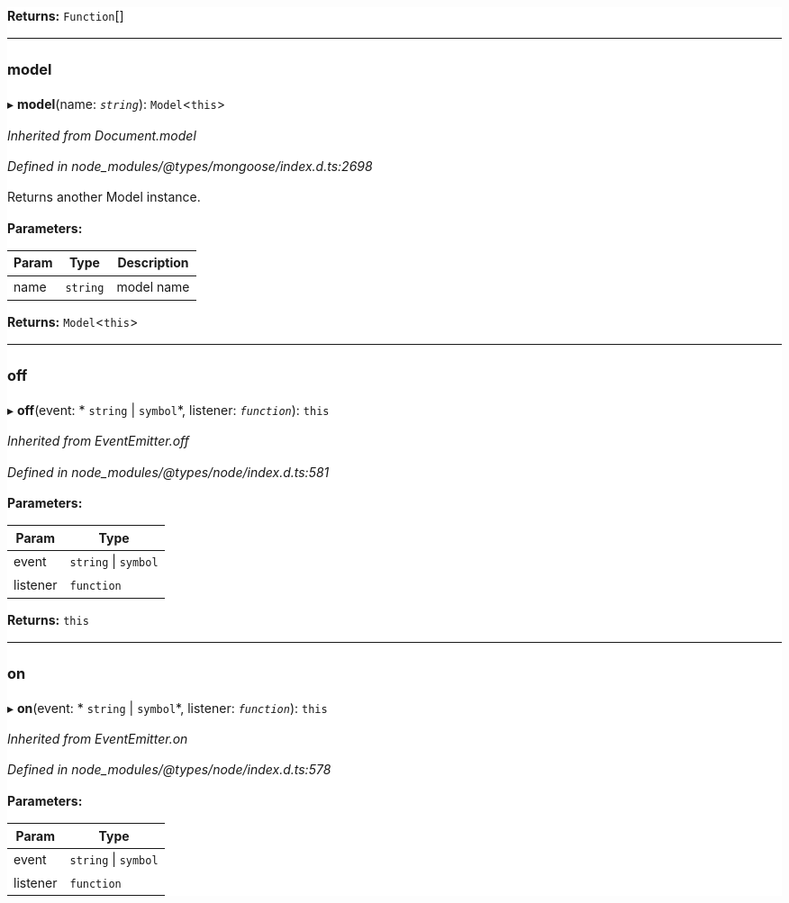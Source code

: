 **Returns:** `Function`[]

___
<a id="model"></a>

###  model

▸ **model**(name: *`string`*): `Model`<`this`>

*Inherited from Document.model*

*Defined in node_modules/@types/mongoose/index.d.ts:2698*

Returns another Model instance.

**Parameters:**

| Param | Type | Description |
| ------ | ------ | ------ |
| name | `string` |  model name |

**Returns:** `Model`<`this`>

___
<a id="off"></a>

###  off

▸ **off**(event: * `string` &#124; `symbol`*, listener: *`function`*): `this`

*Inherited from EventEmitter.off*

*Defined in node_modules/@types/node/index.d.ts:581*

**Parameters:**

| Param | Type |
| ------ | ------ |
| event |  `string` &#124; `symbol`|
| listener | `function` |

**Returns:** `this`

___
<a id="on"></a>

###  on

▸ **on**(event: * `string` &#124; `symbol`*, listener: *`function`*): `this`

*Inherited from EventEmitter.on*

*Defined in node_modules/@types/node/index.d.ts:578*

**Parameters:**

| Param | Type |
| ------ | ------ |
| event |  `string` &#124; `symbol`|
| listener | `function` |
